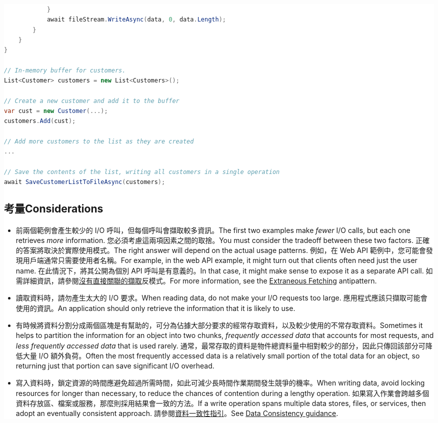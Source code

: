 ```csharp
            }
            await fileStream.WriteAsync(data, 0, data.Length);
        }
    }
}

// In-memory buffer for customers.
List<Customer> customers = new List<Customers>();

// Create a new customer and add it to the buffer
var cust = new Customer(...);
customers.Add(cust);

// Add more customers to the list as they are created
...

// Save the contents of the list, writing all customers in a single operation
await SaveCustomerListToFileAsync(customers);
```

## <a name="considerations"></a><span data-ttu-id="07292-143">考量</span><span class="sxs-lookup"><span data-stu-id="07292-143">Considerations</span></span>

- <span data-ttu-id="07292-144">前兩個範例會產生較少的 I/O 呼叫，但每個呼叫會擷取較多資訊。</span><span class="sxs-lookup"><span data-stu-id="07292-144">The first two examples make *fewer* I/O calls, but each one retrieves *more* information.</span></span> <span data-ttu-id="07292-145">您必須考慮這兩項因素之間的取捨。</span><span class="sxs-lookup"><span data-stu-id="07292-145">You must consider the tradeoff between these two factors.</span></span> <span data-ttu-id="07292-146">正確的答案將取決於實際使用模式。</span><span class="sxs-lookup"><span data-stu-id="07292-146">The right answer will depend on the actual usage patterns.</span></span> <span data-ttu-id="07292-147">例如，在 Web API 範例中，您可能會發現用戶端通常只需要使用者名稱。</span><span class="sxs-lookup"><span data-stu-id="07292-147">For example, in the web API example, it might turn out that clients often need just the user name.</span></span> <span data-ttu-id="07292-148">在此情況下，將其公開為個別 API 呼叫是有意義的。</span><span class="sxs-lookup"><span data-stu-id="07292-148">In that case, it might make sense to expose it as a separate API call.</span></span> <span data-ttu-id="07292-149">如需詳細資訊，請參閱[沒有直接關聯的擷取][extraneous-fetching]反模式。</span><span class="sxs-lookup"><span data-stu-id="07292-149">For more information, see the [Extraneous Fetching][extraneous-fetching] antipattern.</span></span>

- <span data-ttu-id="07292-150">讀取資料時，請勿產生太大的 I/O 要求。</span><span class="sxs-lookup"><span data-stu-id="07292-150">When reading data, do not make your I/O requests too large.</span></span> <span data-ttu-id="07292-151">應用程式應該只擷取可能會使用的資訊。</span><span class="sxs-lookup"><span data-stu-id="07292-151">An application should only retrieve the information that it is likely to use.</span></span>

- <span data-ttu-id="07292-152">有時候將資料分割分成兩個區塊是有幫助的，可分為佔據大部分要求的經常存取資料，以及較少使用的不常存取資料。</span><span class="sxs-lookup"><span data-stu-id="07292-152">Sometimes it helps to partition the information for an object into two chunks, *frequently accessed data* that accounts for most requests, and *less frequently accessed data* that is used rarely.</span></span> <span data-ttu-id="07292-153">通常，最常存取的資料是物件總資料量中相對較少的部分，因此只傳回該部分可降低大量 I/O 額外負荷。</span><span class="sxs-lookup"><span data-stu-id="07292-153">Often the most frequently accessed data is a relatively small portion of the total data for an object, so returning just that portion can save significant I/O overhead.</span></span>

- <span data-ttu-id="07292-154">寫入資料時，鎖定資源的時間應避免超過所需時間，如此可減少長時間作業期間發生競爭的機率。</span><span class="sxs-lookup"><span data-stu-id="07292-154">When writing data, avoid locking resources for longer than necessary, to reduce the chances of contention during a lengthy operation.</span></span> <span data-ttu-id="07292-155">如果寫入作業會跨越多個資料存放區、檔案或服務，那麼則採用結果會一致的方法。</span><span class="sxs-lookup"><span data-stu-id="07292-155">If a write operation spans multiple data stores, files, or services, then adopt an eventually consistent approach.</span></span> <span data-ttu-id="07292-156">請參閱[資料一致性指引][data-consistency-guidance]。</span><span class="sxs-lookup"><span data-stu-id="07292-156">See [Data Consistency guidance][data-consistency-guidance].</span></span>


[api-design]: ../../best-practices/api-design.md
[caching-guidance]: ../../best-practices/caching.md
[code-sample]:  https://github.com/mspnp/performance-optimization/tree/master/ChattyIO
[data-consistency-guidance]: https://msdn.microsoft.com/library/dn589800.aspx
[ef]: /ef/
[extraneous-fetching]: ../extraneous-fetching/index.md
[new-relic]: https://newrelic.com/application-monitoring
[no-cache]: ../no-caching/index.md
[key-indicators-chatty-io]: _images/ChattyIO.jpg
[key-indicators-chunky-io]: _images/ChunkyIO.jpg
[databasetraffic]: _images/DatabaseTraffic.jpg
[databasetraffic2]: _images/DatabaseTraffic2.jpg
[queries]: _images/DatabaseQueries.jpg
[queries2]: _images/DatabaseQueries2.jpg
[queries3]: _images/DatabaseQueries3.jpg
[queries4]: _images/DatabaseQueries4.jpg